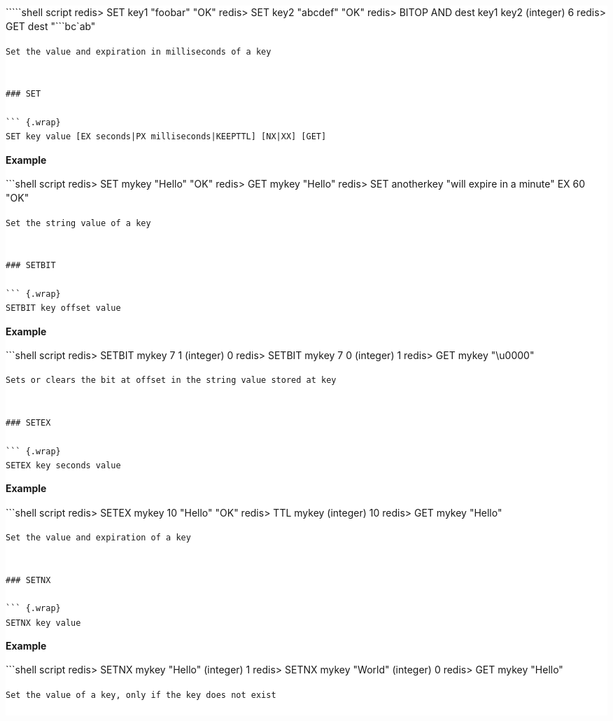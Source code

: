 `````shell script redis> SET key1 "foobar" "OK" redis> SET key2 "abcdef" "OK" redis> BITOP AND dest key1 key2 (integer) 6 redis> GET dest "```bc\`ab"

```text
Set the value and expiration in milliseconds of a key


### SET 

``` {.wrap}
SET key value [EX seconds|PX milliseconds|KEEPTTL] [NX|XX] [GET]
```

**Example**

\`\`\`shell script redis&gt; SET mykey "Hello" "OK" redis&gt; GET mykey "Hello" redis&gt; SET anotherkey "will expire in a minute" EX 60 "OK"

```text
Set the string value of a key


### SETBIT 

``` {.wrap}
SETBIT key offset value
```

**Example**

\`\`\`shell script redis&gt; SETBIT mykey 7 1 \(integer\) 0 redis&gt; SETBIT mykey 7 0 \(integer\) 1 redis&gt; GET mykey "\u0000"

```text
Sets or clears the bit at offset in the string value stored at key


### SETEX 

``` {.wrap}
SETEX key seconds value
```

**Example**

\`\`\`shell script redis&gt; SETEX mykey 10 "Hello" "OK" redis&gt; TTL mykey \(integer\) 10 redis&gt; GET mykey "Hello"

```text
Set the value and expiration of a key


### SETNX 

``` {.wrap}
SETNX key value
```

**Example**

\`\`\`shell script redis&gt; SETNX mykey "Hello" \(integer\) 1 redis&gt; SETNX mykey "World" \(integer\) 0 redis&gt; GET mykey "Hello"

```text
Set the value of a key, only if the key does not exist


`````